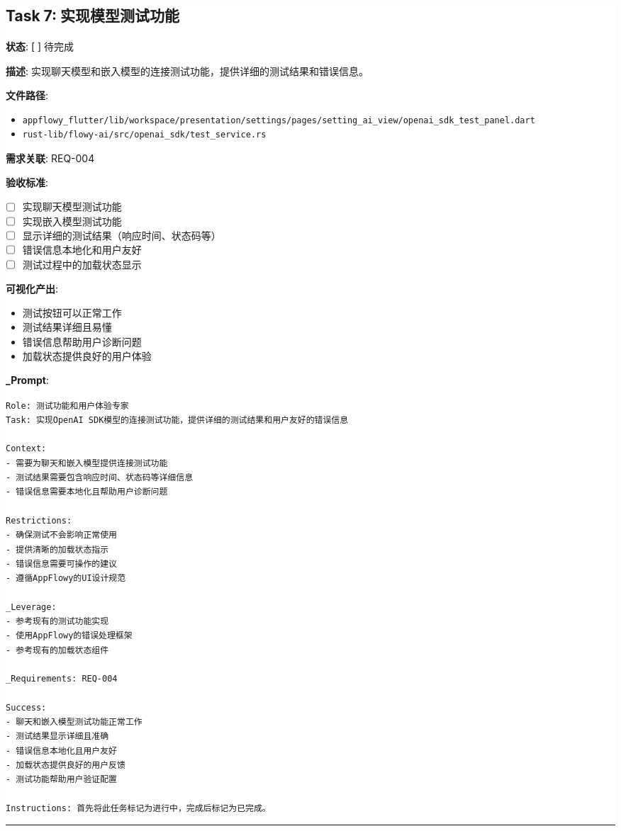 
## Task 7: 实现模型测试功能

**状态**: [ ] 待完成

**描述**: 实现聊天模型和嵌入模型的连接测试功能，提供详细的测试结果和错误信息。

**文件路径**:
- `appflowy_flutter/lib/workspace/presentation/settings/pages/setting_ai_view/openai_sdk_test_panel.dart`
- `rust-lib/flowy-ai/src/openai_sdk/test_service.rs`

**需求关联**: REQ-004

**验收标准**:
- [ ] 实现聊天模型测试功能
- [ ] 实现嵌入模型测试功能
- [ ] 显示详细的测试结果（响应时间、状态码等）
- [ ] 错误信息本地化和用户友好
- [ ] 测试过程中的加载状态显示

**可视化产出**:
- 测试按钮可以正常工作
- 测试结果详细且易懂
- 错误信息帮助用户诊断问题
- 加载状态提供良好的用户体验

**_Prompt**:
```
Role: 测试功能和用户体验专家
Task: 实现OpenAI SDK模型的连接测试功能，提供详细的测试结果和用户友好的错误信息

Context:
- 需要为聊天和嵌入模型提供连接测试功能
- 测试结果需要包含响应时间、状态码等详细信息
- 错误信息需要本地化且帮助用户诊断问题

Restrictions:
- 确保测试不会影响正常使用
- 提供清晰的加载状态指示
- 错误信息需要可操作的建议
- 遵循AppFlowy的UI设计规范

_Leverage:
- 参考现有的测试功能实现
- 使用AppFlowy的错误处理框架
- 参考现有的加载状态组件

_Requirements: REQ-004

Success:
- 聊天和嵌入模型测试功能正常工作
- 测试结果显示详细且准确
- 错误信息本地化且用户友好
- 加载状态提供良好的用户反馈
- 测试功能帮助用户验证配置

Instructions: 首先将此任务标记为进行中，完成后标记为已完成。
```

---